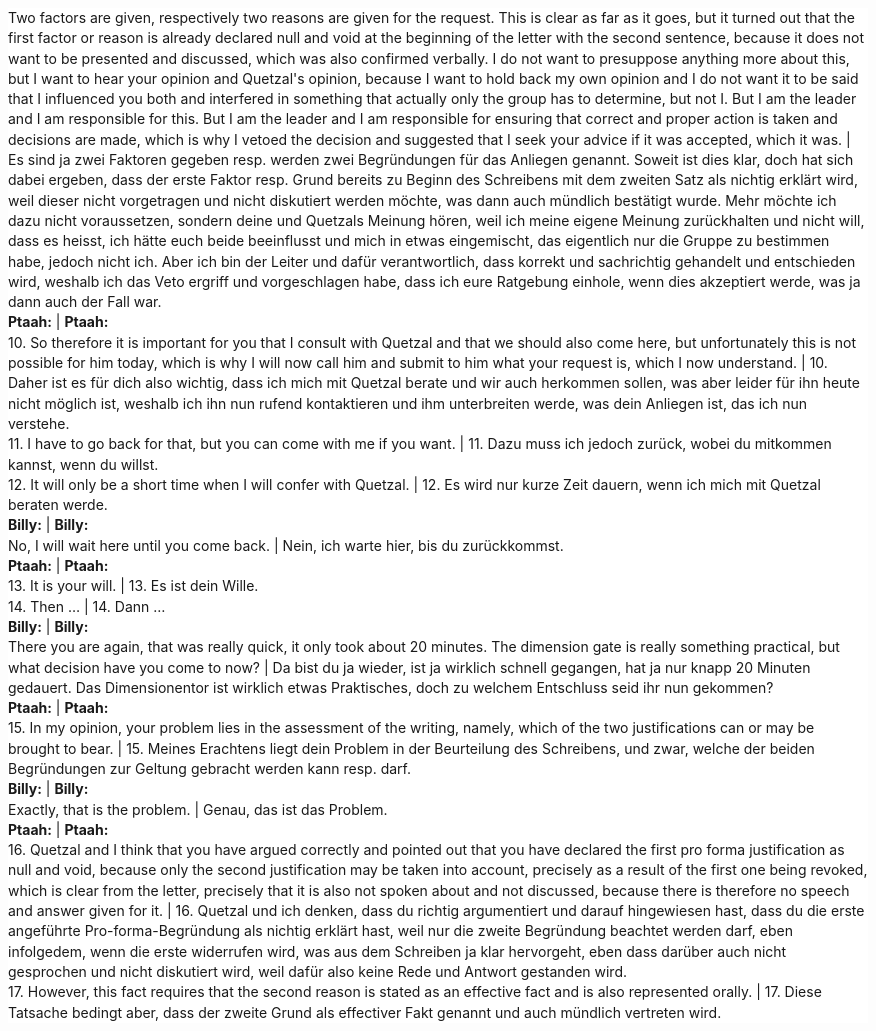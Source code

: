 Two factors are given, respectively two reasons are given for the request. This is clear as far as it goes, but it turned out that the first factor or reason is already declared null and void at the beginning of the letter with the second sentence, because it does not want to be presented and discussed, which was also confirmed verbally. I do not want to presuppose anything more about this, but I want to hear your opinion and Quetzal's opinion, because I want to hold back my own opinion and I do not want it to be said that I influenced you both and interfered in something that actually only the group has to determine, but not I. But I am the leader and I am responsible for this. But I am the leader and I am responsible for ensuring that correct and proper action is taken and decisions are made, which is why I vetoed the decision and suggested that I seek your advice if it was accepted, which it was.  | Es sind ja zwei Faktoren gegeben resp. werden zwei Begründungen für das Anliegen genannt. Soweit ist dies klar, doch hat sich dabei ergeben, dass der erste Faktor resp. Grund bereits zu Beginn des Schreibens mit dem zweiten Satz als nichtig erklärt wird, weil dieser nicht vorgetragen und nicht diskutiert werden möchte, was dann auch mündlich bestätigt wurde. Mehr möchte ich dazu nicht voraussetzen, sondern deine und Quetzals Meinung hören, weil ich meine eigene Meinung zurückhalten und nicht will, dass es heisst, ich hätte euch beide beeinflusst und mich in etwas eingemischt, das eigentlich nur die Gruppe zu bestimmen habe, jedoch nicht ich. Aber ich bin der Leiter und dafür verantwortlich, dass korrekt und sachrichtig gehandelt und entschieden wird, weshalb ich das Veto ergriff und vorgeschlagen habe, dass ich eure Ratgebung einhole, wenn dies akzeptiert werde, was ja dann auch der Fall war.   
**Ptaah:** | **Ptaah:**  
10. So therefore it is important for you that I consult with Quetzal and that we should also come here, but unfortunately this is not possible for him today, which is why I will now call him and submit to him what your request is, which I now understand.  | 10. Daher ist es für dich also wichtig, dass ich mich mit Quetzal berate und wir auch herkommen sollen, was aber leider für ihn heute nicht möglich ist, weshalb ich ihn nun rufend kontaktieren und ihm unterbreiten werde, was dein Anliegen ist, das ich nun verstehe.   
11. I have to go back for that, but you can come with me if you want.  | 11. Dazu muss ich jedoch zurück, wobei du mitkommen kannst, wenn du willst.   
12. It will only be a short time when I will confer with Quetzal.  | 12. Es wird nur kurze Zeit dauern, wenn ich mich mit Quetzal beraten werde.   
**Billy:** | **Billy:**  
No, I will wait here until you come back.  | Nein, ich warte hier, bis du zurückkommst.   
**Ptaah:** | **Ptaah:**  
13. It is your will.  | 13. Es ist dein Wille.   
14. Then …  | 14. Dann …   
**Billy:** | **Billy:**  
There you are again, that was really quick, it only took about 20 minutes. The dimension gate is really something practical, but what decision have you come to now?  | Da bist du ja wieder, ist ja wirklich schnell gegangen, hat ja nur knapp 20 Minuten gedauert. Das Dimensionentor ist wirklich etwas Praktisches, doch zu welchem Entschluss seid ihr nun gekommen?   
**Ptaah:** | **Ptaah:**  
15. In my opinion, your problem lies in the assessment of the writing, namely, which of the two justifications can or may be brought to bear.  | 15. Meines Erachtens liegt dein Problem in der Beurteilung des Schreibens, und zwar, welche der beiden Begründungen zur Geltung gebracht werden kann resp. darf.   
**Billy:** | **Billy:**  
Exactly, that is the problem.  | Genau, das ist das Problem.   
**Ptaah:** | **Ptaah:**  
16. Quetzal and I think that you have argued correctly and pointed out that you have declared the first pro forma justification as null and void, because only the second justification may be taken into account, precisely as a result of the first one being revoked, which is clear from the letter, precisely that it is also not spoken about and not discussed, because there is therefore no speech and answer given for it.  | 16. Quetzal und ich denken, dass du richtig argumentiert und darauf hingewiesen hast, dass du die erste angeführte Pro-forma-Begründung als nichtig erklärt hast, weil nur die zweite Begründung beachtet werden darf, eben infolgedem, wenn die erste widerrufen wird, was aus dem Schreiben ja klar hervorgeht, eben dass darüber auch nicht gesprochen und nicht diskutiert wird, weil dafür also keine Rede und Antwort gestanden wird.   
17. However, this fact requires that the second reason is stated as an effective fact and is also represented orally.  | 17. Diese Tatsache bedingt aber, dass der zweite Grund als effectiver Fakt genannt und auch mündlich vertreten wird.   